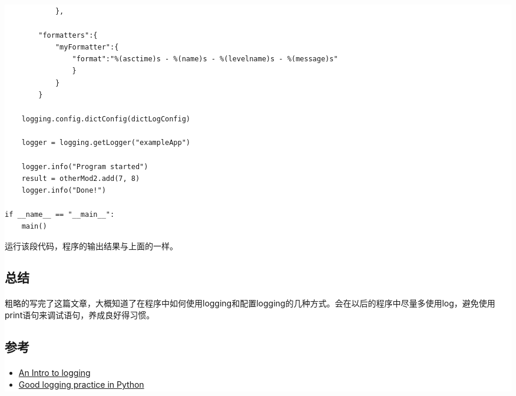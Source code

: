 ```
            },
 
        "formatters":{
            "myFormatter":{
                "format":"%(asctime)s - %(name)s - %(levelname)s - %(message)s"
                }
            }
        }
 
    logging.config.dictConfig(dictLogConfig)
 
    logger = logging.getLogger("exampleApp")
 
    logger.info("Program started")
    result = otherMod2.add(7, 8)
    logger.info("Done!")
 
if __name__ == "__main__":
    main()
```
运行该段代码，程序的输出结果与上面的一样。

## 总结
粗略的写完了这篇文章，大概知道了在程序中如何使用logging和配置logging的几种方式。会在以后的程序中尽量多使用log，避免使用print语句来调试语句，养成良好得习惯。

## 参考
* [An Intro to logging](http://www.blog.pythonlibrary.org/2012/08/02/python-101-an-intro-to-logging/)
* [Good logging practice in Python](http://victorlin.me/posts/2012/08/26/good-logging-practice-in-python)
